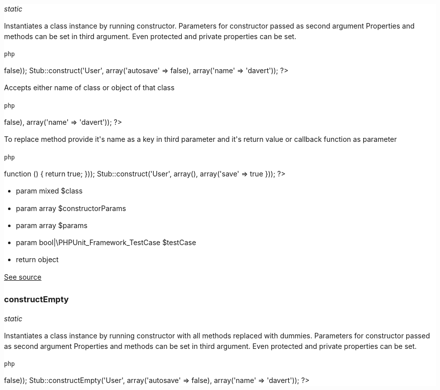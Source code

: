 *static*

Instantiates a class instance by running constructor.
Parameters for constructor passed as second argument
Properties and methods can be set in third argument.
Even protected and private properties can be set.

    php
<?php
Stub::construct('User', array('autosave' => false));
Stub::construct('User', array('autosave' => false), array('name' => 'davert'));
?>
   

Accepts either name of class or object of that class

    php
<?php
Stub::construct(new User, array('autosave' => false), array('name' => 'davert'));
?>
   

To replace method provide it's name as a key in third parameter
and it's return value or callback function as parameter

    php
<?php
Stub::construct('User', array(), array('save' => function () { return true; }));
Stub::construct('User', array(), array('save' => true }));
?>
   

 *  param mixed  $class
 *  param array  $constructorParams
 *  param array  $params
 *  param bool|\PHPUnit_Framework_TestCase  $testCase

 *  return   object

[See source](https://github.com/Codeception/Codeception/blob/2.2/src/Codeception/Util/Stub.php#L286)

### constructEmpty 

*static*

Instantiates a class instance by running constructor with all methods replaced with dummies.
Parameters for constructor passed as second argument
Properties and methods can be set in third argument.
Even protected and private properties can be set.

    php
<?php
Stub::constructEmpty('User', array('autosave' => false));
Stub::constructEmpty('User', array('autosave' => false), array('name' => 'davert'));
?>
   
